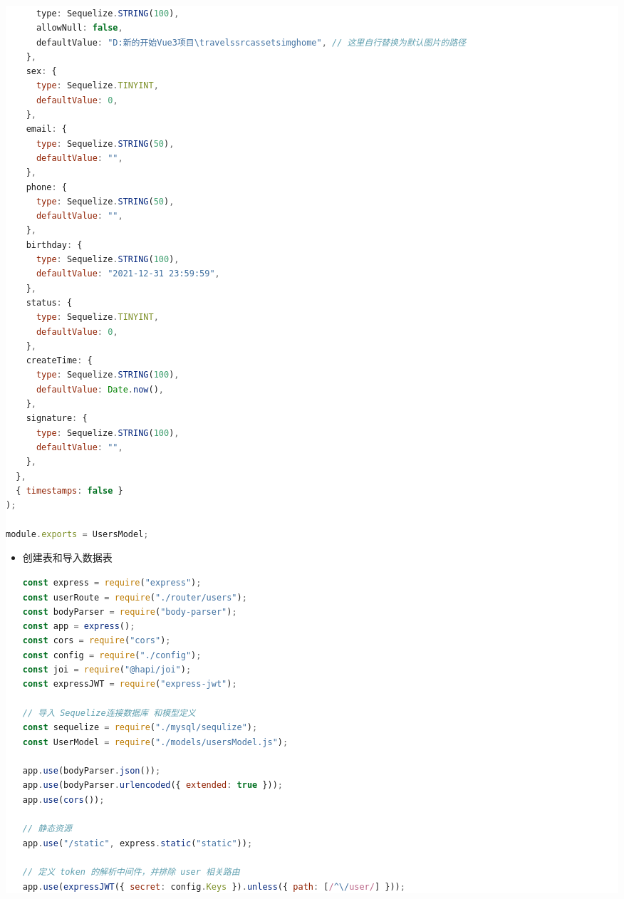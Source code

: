   ```js
        type: Sequelize.STRING(100),
        allowNull: false,
        defaultValue: "D:新的开始Vue3项目\travelssrcassetsimghome", // 这里自行替换为默认图片的路径
      },
      sex: {
        type: Sequelize.TINYINT,
        defaultValue: 0,
      },
      email: {
        type: Sequelize.STRING(50),
        defaultValue: "",
      },
      phone: {
        type: Sequelize.STRING(50),
        defaultValue: "",
      },
      birthday: {
        type: Sequelize.STRING(100),
        defaultValue: "2021-12-31 23:59:59",
      },
      status: {
        type: Sequelize.TINYINT,
        defaultValue: 0,
      },
      createTime: {
        type: Sequelize.STRING(100),
        defaultValue: Date.now(),
      },
      signature: {
        type: Sequelize.STRING(100),
        defaultValue: "",
      },
    },
    { timestamps: false }
  );

  module.exports = UsersModel;
  ```

* 创建表和导入数据表

  ```js
  const express = require("express");
  const userRoute = require("./router/users");
  const bodyParser = require("body-parser");
  const app = express();
  const cors = require("cors");
  const config = require("./config");
  const joi = require("@hapi/joi");
  const expressJWT = require("express-jwt");

  // 导入 Sequelize连接数据库 和模型定义
  const sequelize = require("./mysql/sequlize");
  const UserModel = require("./models/usersModel.js");

  app.use(bodyParser.json());
  app.use(bodyParser.urlencoded({ extended: true }));
  app.use(cors());

  // 静态资源
  app.use("/static", express.static("static"));

  // 定义 token 的解析中间件，并排除 user 相关路由
  app.use(expressJWT({ secret: config.Keys }).unless({ path: [/^\/user/] }));
  ```